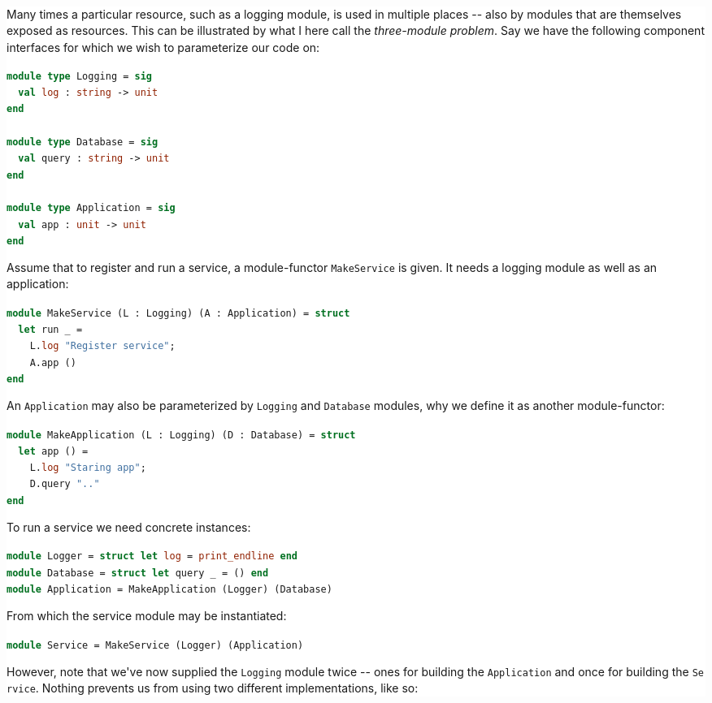 Many times a particular resource, such as a logging module, is used in
multiple places -- also by modules that are themselves exposed as resources.
This can be illustrated by what I here call the *three-module problem*. Say
we have the following component interfaces for which we wish to
parameterize our code on:

```ocaml
module type Logging = sig
  val log : string -> unit
end

module type Database = sig
  val query : string -> unit
end

module type Application = sig
  val app : unit -> unit
end
```

Assume that to register and run a service, a module-functor `MakeService` is
given. It needs a logging module as well as an application:

```ocaml
module MakeService (L : Logging) (A : Application) = struct
  let run _ =
    L.log "Register service";
    A.app ()
end
```

An `Application` may also be parameterized by `Logging` and `Database`
modules, why we define it as another module-functor:

```ocaml
module MakeApplication (L : Logging) (D : Database) = struct
  let app () =
    L.log "Staring app";
    D.query ".."
end
```

To run a service we need concrete instances:

```ocaml
module Logger = struct let log = print_endline end
module Database = struct let query _ = () end
module Application = MakeApplication (Logger) (Database)
```

From which the service module may be instantiated:

```ocaml
module Service = MakeService (Logger) (Application)
```

However, note that we've now supplied the `Logging` module twice -- ones
for building the `Application` and once for building the `Service`.
Nothing prevents us from using two different implementations, like so:
